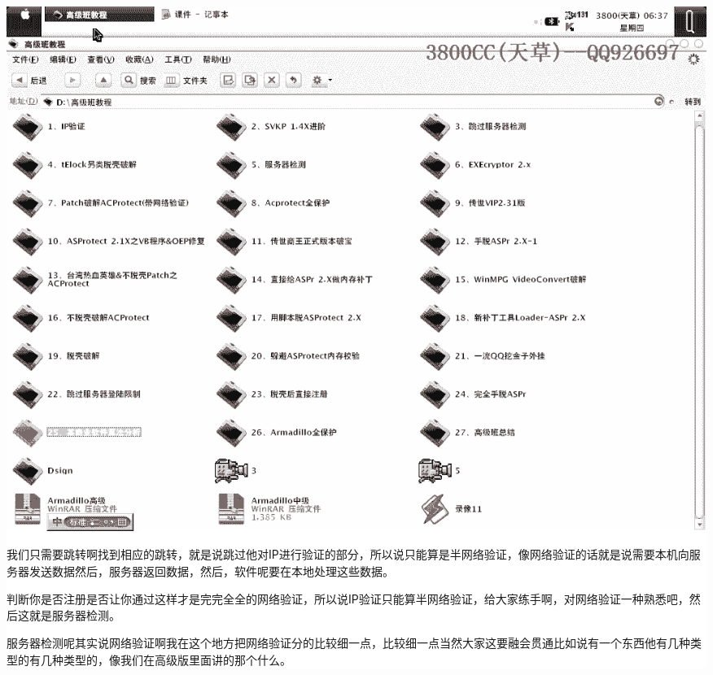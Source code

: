 ![](img/04c9e844f46d2b4e53ab770e4a240b7b_27.png)

我们只需要跳转啊找到相应的跳转，就是说跳过他对IP进行验证的部分，所以说只能算是半网络验证，像网络验证的话就是说需要本机向服务器发送数据然后，服务器返回数据，然后，软件呢要在本地处理这些数据。

判断你是否注册是否让你通过这样才是完完全全的网络验证，所以说IP验证只能算半网络验证，给大家练手啊，对网络验证一种熟悉吧，然后这就是服务器检测。

服务器检测呢其实说网络验证啊我在这个地方把网络验证分的比较细一点，比较细一点当然大家这要融会贯通比如说有一个东西他有几种类型的有几种类型的，像我们在高级版里面讲的那个什么。


